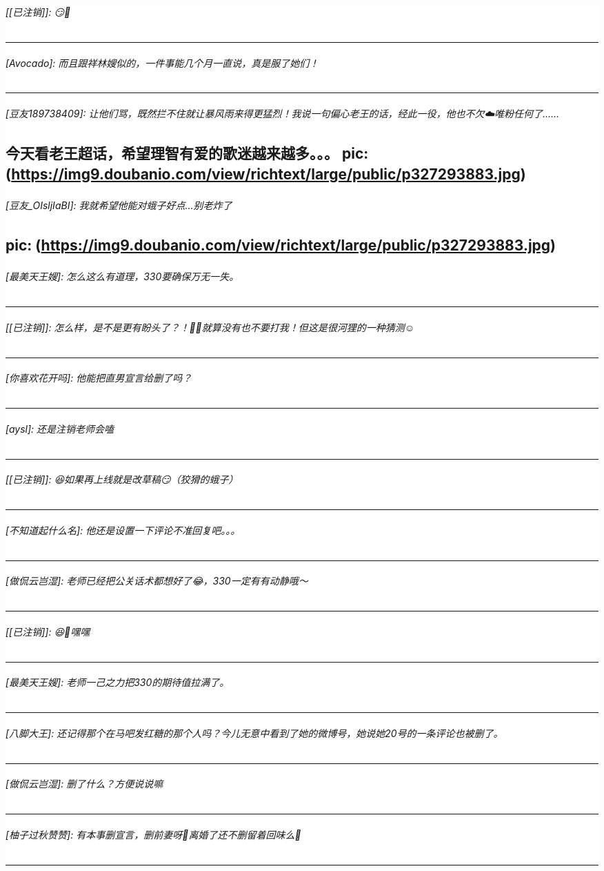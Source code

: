 ###### [[已注销]]: 😏🥰
---------------------------------------

###### [Avocado]: 而且跟祥林嫂似的，一件事能几个月一直说，真是服了她们！
---------------------------------------

###### [豆友189738409]: 让他们骂，既然拦不住就让暴风雨来得更猛烈！我说一句偏心老王的话，经此一役，他也不欠☁️唯粉任何了……
今天看老王超话，希望理智有爱的歌迷越来越多。。。
pic: (https://img9.doubanio.com/view/richtext/large/public/p327293883.jpg)
---------------------------------------

###### [豆友_OIsljIaBI]: 我就希望他能对蛾子好点…别老炸了
pic: (https://img9.doubanio.com/view/richtext/large/public/p327293883.jpg)
---------------------------------------

###### [最美天王嫂]: 怎么这么有道理，330要确保万无一失。
---------------------------------------

###### [[已注销]]: 怎么样，是不是更有盼头了？！🥰😆就算没有也不要打我！但这是很河狸的一种猜测☺️
---------------------------------------

###### [你喜欢花开吗]: 他能把直男宣言给删了吗？
---------------------------------------

###### [aysl]: 还是注销老师会嗑
---------------------------------------

###### [[已注销]]: 😆如果再上线就是改草稿😏（狡猾的蛾子）
---------------------------------------

###### [不知道起什么名]: 他还是设置一下评论不准回复吧。。。
---------------------------------------

###### [做侃云岂湿]: 老师已经把公关话术都想好了😂，330一定有有动静哦～
---------------------------------------

###### [[已注销]]: 😆🥰嘿嘿
---------------------------------------

###### [最美天王嫂]: 老师一己之力把330的期待值拉满了。
---------------------------------------

###### [八脚大王]: 还记得那个在马吧发红糖的那个人吗？今儿无意中看到了她的微博号，她说她20号的一条评论也被删了。
---------------------------------------

###### [做侃云岂湿]: 删了什么？方便说说嘛
---------------------------------------

###### [柚子过秋赞赞]: 有本事删宣言，删前妻呀🤣离婚了还不删留着回味么🤪
---------------------------------------
